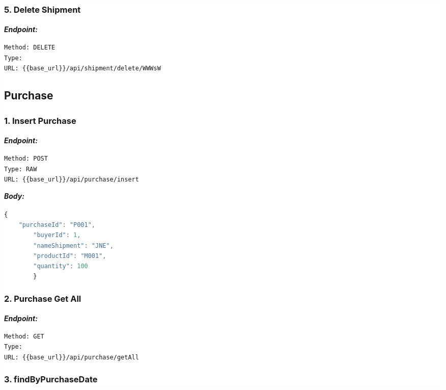 

### 5. Delete Shipment



***Endpoint:***

```bash
Method: DELETE
Type: 
URL: {{base_url}}/api/shipment/delete/WWWsW
```



## Purchase



### 1. Insert Purchase



***Endpoint:***

```bash
Method: POST
Type: RAW
URL: {{base_url}}/api/purchase/insert
```



***Body:***

```js        
{
    "purchaseId": "P001",
        "buyerId": 1,
        "nameShipment": "JNE",
        "productId": "M001",
        "quantity": 100
        }
```



### 2. Purchase Get All



***Endpoint:***

```bash
Method: GET
Type: 
URL: {{base_url}}/api/purchase/getAll
```



### 3. findByPurchaseDate
